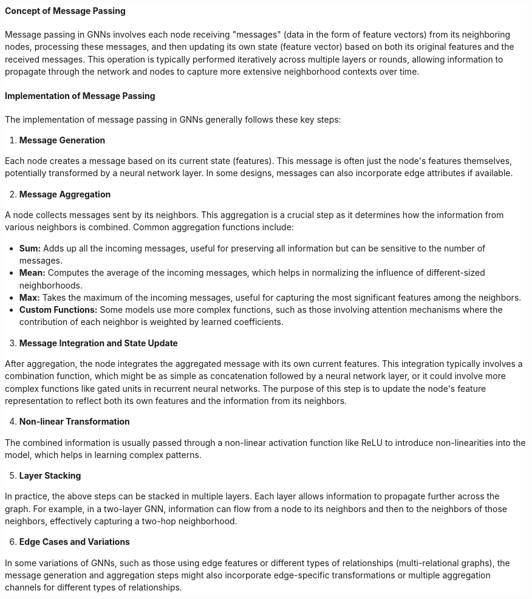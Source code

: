 #### Concept of Message Passing

Message passing in GNNs involves each node receiving "messages" (data in the form of feature vectors) from its neighboring nodes, processing these messages, and then updating its own state (feature vector) based on both its original features and the received messages. This operation is typically performed iteratively across multiple layers or rounds, allowing information to propagate through the network and nodes to capture more extensive neighborhood contexts over time.

#### Implementation of Message Passing

The implementation of message passing in GNNs generally follows these key steps:

1. **Message Generation**

Each node creates a message based on its current state (features). This message is often just the node's features themselves, potentially transformed by a neural network layer. In some designs, messages can also incorporate edge attributes if available.

2. **Message Aggregation**

A node collects messages sent by its neighbors. This aggregation is a crucial step as it determines how the information from various neighbors is combined. Common aggregation functions include:

- **Sum:** Adds up all the incoming messages, useful for preserving all information but can be sensitive to the number of messages.
- **Mean:** Computes the average of the incoming messages, which helps in normalizing the influence of different-sized neighborhoods.
- **Max:** Takes the maximum of the incoming messages, useful for capturing the most significant features among the neighbors.
- **Custom Functions:** Some models use more complex functions, such as those involving attention mechanisms where the contribution of each neighbor is weighted by learned coefficients.

3. **Message Integration and State Update**

After aggregation, the node integrates the aggregated message with its own current features. This integration typically involves a combination function, which might be as simple as concatenation followed by a neural network layer, or it could involve more complex functions like gated units in recurrent neural networks. The purpose of this step is to update the node's feature representation to reflect both its own features and the information from its neighbors.

4. **Non-linear Transformation**

The combined information is usually passed through a non-linear activation function like ReLU to introduce non-linearities into the model, which helps in learning complex patterns.

5. **Layer Stacking**

In practice, the above steps can be stacked in multiple layers. Each layer allows information to propagate further across the graph. For example, in a two-layer GNN, information can flow from a node to its neighbors and then to the neighbors of those neighbors, effectively capturing a two-hop neighborhood.

6. **Edge Cases and Variations**

In some variations of GNNs, such as those using edge features or different types of relationships (multi-relational graphs), the message generation and aggregation steps might also incorporate edge-specific transformations or multiple aggregation channels for different types of relationships.
